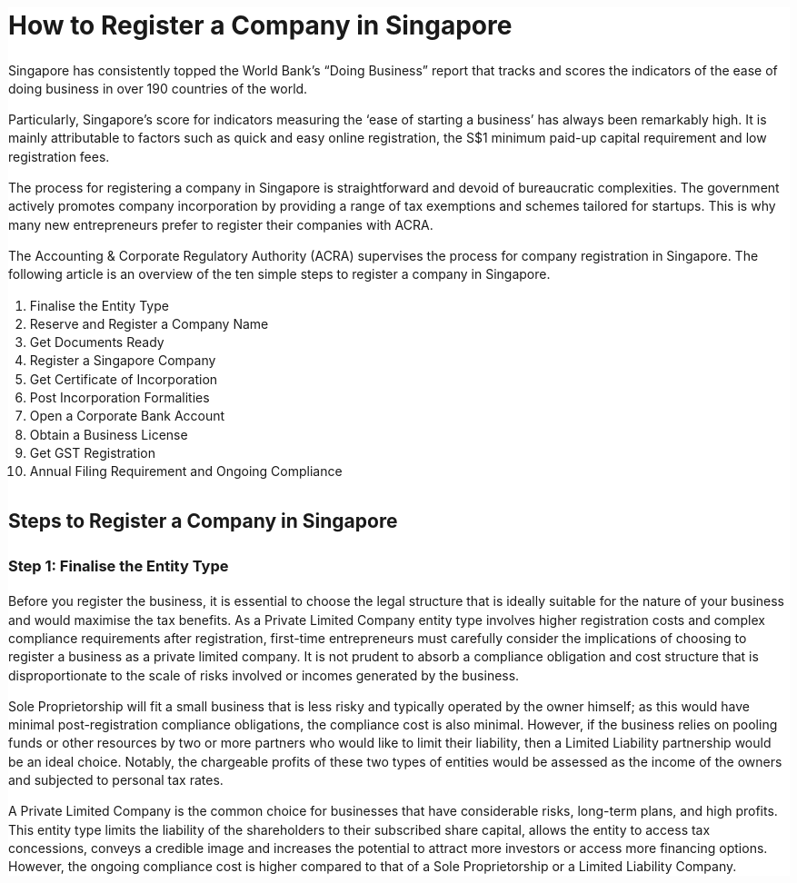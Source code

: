# How to Register a Company in Singapore



Singapore has consistently topped the World Bank’s “Doing Business” report that tracks and scores the indicators of the ease of doing business in over 190 countries of the world.

Particularly, Singapore’s score for indicators measuring the ‘ease of starting a business’ has always been remarkably high. It is mainly attributable to factors such as quick and easy online registration, the S$1 minimum paid-up capital requirement and low registration fees.

The process for registering a company in Singapore is straightforward and devoid of bureaucratic complexities. The government actively promotes company incorporation by providing a range of tax exemptions and schemes tailored for startups. This is why many new entrepreneurs prefer to register their companies with ACRA.

The Accounting &amp; Corporate Regulatory Authority (ACRA) supervises the process for company registration in Singapore. The following article is an overview of the ten simple steps to register a company in Singapore.

1. Finalise the Entity Type
2. Reserve and Register a Company Name
3. Get Documents Ready
4. Register a Singapore Company
5. Get Certificate of Incorporation
6. Post Incorporation Formalities
7. Open a Corporate Bank Account
8. Obtain a Business License
9. Get GST Registration
10. Annual Filing Requirement and Ongoing Compliance

## Steps to Register a Company in Singapore

### Step 1: Finalise the Entity Type

Before you register the business, it is essential to choose the legal structure that is ideally suitable for the nature of your business and would maximise the tax benefits. As a Private Limited Company entity type involves higher registration costs and complex compliance requirements after registration, first-time entrepreneurs must carefully consider the implications of choosing to register a business as a private limited company. It is not prudent to absorb a compliance obligation and cost structure that is disproportionate to the scale of risks involved or incomes generated by the business.

Sole Proprietorship will fit a small business that is less risky and typically operated by the owner himself; as this would have minimal post-registration compliance obligations, the compliance cost is also minimal. However, if the business relies on pooling funds or other resources by two or more partners who would like to limit their liability, then a Limited Liability partnership would be an ideal choice. Notably, the chargeable profits of these two types of entities would be assessed as the income of the owners and subjected to personal tax rates.

A Private Limited Company is the common choice for businesses that have considerable risks, long-term plans, and high profits. This entity type limits the liability of the shareholders to their subscribed share capital, allows the entity to access tax concessions, conveys a credible image and increases the potential to attract more investors or access more financing options. However, the ongoing compliance cost is higher compared to that of a Sole Proprietorship or a Limited Liability Company.

